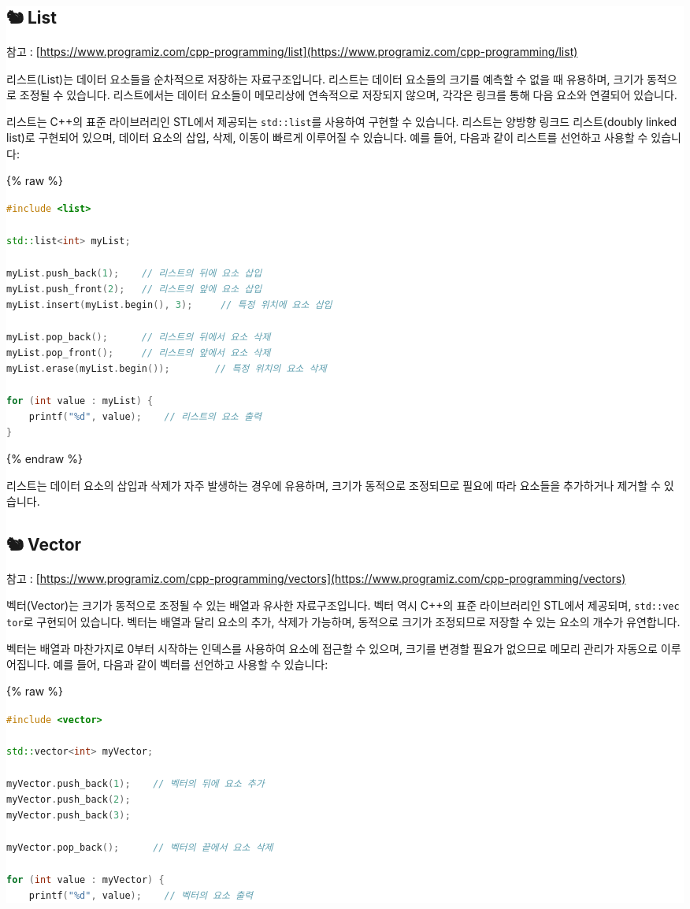 

## 🐿️ List


참고 : [https://www.programiz.com/cpp-programming/list](https://www.programiz.com/cpp-programming/list)


리스트(List)는 데이터 요소들을 순차적으로 저장하는 자료구조입니다. 리스트는 데이터 요소들의 크기를 예측할 수 없을 때 유용하며, 크기가 동적으로 조정될 수 있습니다. 리스트에서는 데이터 요소들이 메모리상에 연속적으로 저장되지 않으며, 각각은 링크를 통해 다음 요소와 연결되어 있습니다.


리스트는 C++의 표준 라이브러리인 STL에서 제공되는 `std::list`를 사용하여 구현할 수 있습니다. 리스트는 양방향 링크드 리스트(doubly linked list)로 구현되어 있으며, 데이터 요소의 삽입, 삭제, 이동이 빠르게 이루어질 수 있습니다. 예를 들어, 다음과 같이 리스트를 선언하고 사용할 수 있습니다:



{% raw %}
```c++
#include <list>

std::list<int> myList;

myList.push_back(1);    // 리스트의 뒤에 요소 삽입
myList.push_front(2);   // 리스트의 앞에 요소 삽입
myList.insert(myList.begin(), 3);     // 특정 위치에 요소 삽입

myList.pop_back();      // 리스트의 뒤에서 요소 삭제
myList.pop_front();     // 리스트의 앞에서 요소 삭제
myList.erase(myList.begin());        // 특정 위치의 요소 삭제

for (int value : myList) {
    printf("%d", value);    // 리스트의 요소 출력
}
```
{% endraw %}



리스트는 데이터 요소의 삽입과 삭제가 자주 발생하는 경우에 유용하며, 크기가 동적으로 조정되므로 필요에 따라 요소들을 추가하거나 제거할 수 있습니다.



## 🐿️ Vector


참고 : [https://www.programiz.com/cpp-programming/vectors](https://www.programiz.com/cpp-programming/vectors)


벡터(Vector)는 크기가 동적으로 조정될 수 있는 배열과 유사한 자료구조입니다. 벡터 역시 C++의 표준 라이브러리인 STL에서 제공되며, `std::vector`로 구현되어 있습니다. 벡터는 배열과 달리 요소의 추가, 삭제가 가능하며, 동적으로 크기가 조정되므로 저장할 수 있는 요소의 개수가 유연합니다.


벡터는 배열과 마찬가지로 0부터 시작하는 인덱스를 사용하여 요소에 접근할 수 있으며, 크기를 변경할 필요가 없으므로 메모리 관리가 자동으로 이루어집니다. 예를 들어, 다음과 같이 벡터를 선언하고 사용할 수 있습니다:



{% raw %}
```c++
#include <vector>

std::vector<int> myVector;

myVector.push_back(1);    // 벡터의 뒤에 요소 추가
myVector.push_back(2);
myVector.push_back(3);

myVector.pop_back();      // 벡터의 끝에서 요소 삭제

for (int value : myVector) {
    printf("%d", value);    // 벡터의 요소 출력
```
